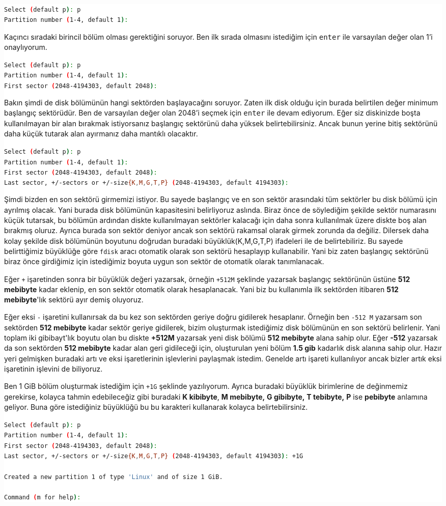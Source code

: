 ```bash
Select (default p): p
Partition number (1-4, default 1):
```

Kaçıncı sıradaki birincil bölüm olması gerektiğini soruyor. Ben ilk sırada olmasını istediğim için <kbd>enter</kbd> ile varsayılan değer olan 1’i onaylıyorum. 

```bash
Select (default p): p
Partition number (1-4, default 1): 
First sector (2048-4194303, default 2048):
```

Bakın şimdi de disk bölümünün hangi sektörden başlayacağını soruyor. Zaten ilk disk olduğu için burada belirtilen değer minimum başlangıç sektörüdür. Ben de varsayılan değer olan 2048’i seçmek için <kbd>enter</kbd> ile devam ediyorum. Eğer siz diskinizde boşta kullanılmayan bir alan bırakmak istiyorsanız başlangıç sektörünü daha yüksek belirtebilirsiniz. Ancak bunun yerine bitiş sektörünü daha küçük tutarak alan ayırmanız daha mantıklı olacaktır.

```bash
Select (default p): p
Partition number (1-4, default 1): 
First sector (2048-4194303, default 2048): 
Last sector, +/-sectors or +/-size{K,M,G,T,P} (2048-4194303, default 4194303):
```

Şimdi bizden en son sektörü girmemizi istiyor. Bu sayede başlangıç ve en son sektör arasındaki tüm sektörler bu disk bölümü için ayrılmış olacak. Yani burada disk bölümünün kapasitesini belirliyoruz aslında. Biraz önce de söylediğim şekilde sektör numarasını küçük tutarsak, bu bölümün ardından diskte kullanılmayan sektörler kalacağı için daha sonra kullanılmak üzere diskte boş alan bırakmış oluruz. Ayrıca burada son sektör deniyor ancak son sektörü rakamsal olarak girmek zorunda da değiliz. Dilersek daha kolay şekilde disk bölümünün boyutunu doğrudan buradaki büyüklük(K,M,G,T,P) ifadeleri ile de belirtebiliriz. Bu sayede belirttiğimiz büyüklüğe göre `fdisk` aracı otomatik olarak son sektörü hesaplayıp kullanabilir. Yani biz zaten başlangıç sektörünü biraz önce girdiğimiz için istediğimiz boyuta uygun son sektör de otomatik olarak tanımlanacak. 

Eğer `+` işaretinden sonra bir büyüklük değeri yazarsak, örneğin `+512M` şeklinde yazarsak başlangıç sektörünün üstüne **512 mebibyte** kadar eklenip, en son sektör otomatik olarak hesaplanacak. Yani biz bu kullanımla ilk sektörden itibaren **512 mebibyte**'lık sektörü ayır demiş oluyoruz. 

Eğer eksi `-` işaretini kullanırsak da bu kez son sektörden geriye doğru gidilerek hesaplanır. Örneğin ben `-512 M` yazarsam son sektörden **512 mebibyte** kadar sektör geriye gidilerek, bizim oluşturmak istediğimiz disk bölümünün en son sektörü belirlenir. Yani toplam iki gibibayt'lık boyutu olan bu diskte **+512M** yazarsak yeni disk bölümü **512 mebibyte** alana sahip olur. Eğer **-512** yazarsak da son sektörden **512 mebibyte** kadar alan geri gidileceği için, oluşturulan yeni bölüm **1.5 gib** kadarlık disk alanına sahip olur. Hazır yeri gelmişken buradaki artı ve eksi işaretlerinin işlevlerini paylaşmak istedim. Genelde artı işareti kullanılıyor ancak bizler artık eksi işaretinin işlevini de biliyoruz.

Ben 1 GiB bölüm oluşturmak istediğim için `+1G` şeklinde yazılıyorum. Ayrıca buradaki büyüklük birimlerine de değinmemiz gerekirse, kolayca tahmin edebileceğiz gibi buradaki **K kibibyte**, **M mebibyte,** **G gibibyte,** **T tebibyte,** **P** ise **pebibyte** anlamına geliyor. Buna göre istediğiniz büyüklüğü bu bu karakteri kullanarak kolayca belirtebilirsiniz.

```bash
Select (default p): p
Partition number (1-4, default 1): 
First sector (2048-4194303, default 2048): 
Last sector, +/-sectors or +/-size{K,M,G,T,P} (2048-4194303, default 4194303): +1G

Created a new partition 1 of type 'Linux' and of size 1 GiB.

Command (m for help):
```
